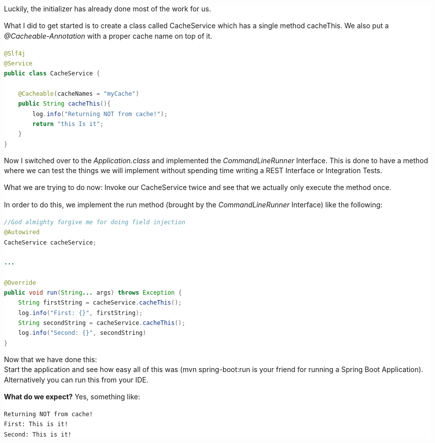Luckily, the initializer has already done most of the work for us.

What I did to get started is to create a class called CacheService which has a single method cacheThis.
We also put a *@Cacheable-Annotation* with a proper cache name on top of it.

```java
@Slf4j
@Service
public class CacheService {

    @Cacheable(cacheNames = "myCache")
    public String cacheThis(){
        log.info("Returning NOT from cache!");
        return "this Is it";
    }
}
```

Now I switched over to the *Application.class* and implemented the *CommandLineRunner* Interface. This is done to have a method where we can test the things we will implement without spending time writing a REST Interface or Integration Tests.

What we are trying to do now: Invoke our CacheService twice and see that we actually only execute the method once.

In order to do this, we implement the run method (brought by the *CommandLineRunner* Interface) like the following:

```java
//God almighty forgive me for doing field injection
@Autowired
CacheService cacheService;

...

@Override
public void run(String... args) throws Exception {
    String firstString = cacheService.cacheThis();
    log.info("First: {}", firstString);
    String secondString = cacheService.cacheThis();
    log.info("Second: {}", secondString)
}
```

Now that we have done this: <br>
Start the application and see how easy all of this was (mvn spring-boot:run is your friend for running a Spring Boot Application). Alternatively you can run this from your IDE.

**What do we expect?**
Yes, something like:

```
Returning NOT from cache!
First: This is it!
Second: This is it!
```
